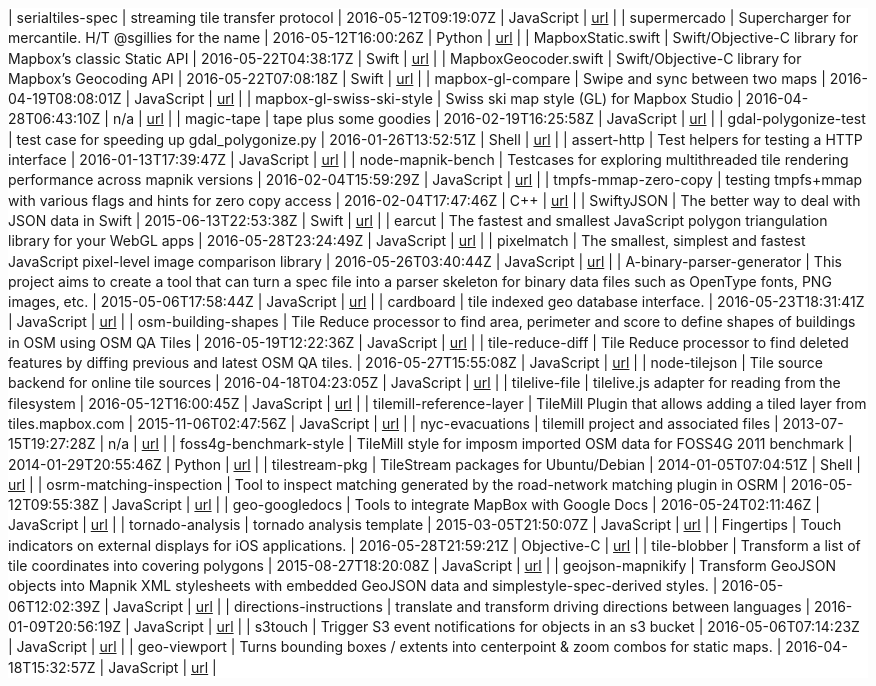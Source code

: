 | serialtiles-spec | streaming tile transfer protocol | 2016-05-12T09:19:07Z | JavaScript | [url](https://api.github.com/repos/mapbox/serialtiles-spec) |
| supermercado | Supercharger for mercantile. H/T @sgillies for the name | 2016-05-12T16:00:26Z | Python | [url](https://api.github.com/repos/mapbox/supermercado) |
| MapboxStatic.swift | Swift/Objective-C library for Mapbox’s classic Static API | 2016-05-22T04:38:17Z | Swift | [url](https://api.github.com/repos/mapbox/MapboxStatic.swift) |
| MapboxGeocoder.swift | Swift/Objective-C library for Mapbox’s Geocoding API | 2016-05-22T07:08:18Z | Swift | [url](https://api.github.com/repos/mapbox/MapboxGeocoder.swift) |
| mapbox-gl-compare | Swipe and sync between two maps | 2016-04-19T08:08:01Z | JavaScript | [url](https://api.github.com/repos/mapbox/mapbox-gl-compare) |
| mapbox-gl-swiss-ski-style | Swiss ski map style (GL) for Mapbox Studio | 2016-04-28T06:43:10Z | n/a | [url](https://api.github.com/repos/mapbox/mapbox-gl-swiss-ski-style) |
| magic-tape | tape plus some goodies | 2016-02-19T16:25:58Z | JavaScript | [url](https://api.github.com/repos/mapbox/magic-tape) |
| gdal-polygonize-test | test case for speeding up gdal_polygonize.py | 2016-01-26T13:52:51Z | Shell | [url](https://api.github.com/repos/mapbox/gdal-polygonize-test) |
| assert-http | Test helpers for testing a HTTP interface | 2016-01-13T17:39:47Z | JavaScript | [url](https://api.github.com/repos/mapbox/assert-http) |
| node-mapnik-bench | Testcases for exploring multithreaded tile rendering performance across mapnik versions | 2016-02-04T15:59:29Z | JavaScript | [url](https://api.github.com/repos/mapbox/node-mapnik-bench) |
| tmpfs-mmap-zero-copy | testing tmpfs+mmap with various flags and hints for zero copy access | 2016-02-04T17:47:46Z | C++ | [url](https://api.github.com/repos/mapbox/tmpfs-mmap-zero-copy) |
| SwiftyJSON | The better way to deal with JSON data in Swift | 2015-06-13T22:53:38Z | Swift | [url](https://api.github.com/repos/mapbox/SwiftyJSON) |
| earcut | The fastest and smallest JavaScript polygon triangulation library for your WebGL apps | 2016-05-28T23:24:49Z | JavaScript | [url](https://api.github.com/repos/mapbox/earcut) |
| pixelmatch | The smallest, simplest and fastest JavaScript pixel-level image comparison library | 2016-05-26T03:40:44Z | JavaScript | [url](https://api.github.com/repos/mapbox/pixelmatch) |
| A-binary-parser-generator | This project aims to create a tool that can turn a spec file into a parser skeleton for binary data files such as OpenType fonts, PNG images, etc. | 2015-05-06T17:58:44Z | JavaScript | [url](https://api.github.com/repos/mapbox/A-binary-parser-generator) |
| cardboard | tile indexed geo database interface. | 2016-05-23T18:31:41Z | JavaScript | [url](https://api.github.com/repos/mapbox/cardboard) |
| osm-building-shapes | Tile Reduce processor to find area, perimeter and score to define shapes of buildings in OSM using OSM QA Tiles | 2016-05-19T12:22:36Z | JavaScript | [url](https://api.github.com/repos/mapbox/osm-building-shapes) |
| tile-reduce-diff | Tile Reduce processor to find deleted features by diffing previous and latest OSM QA tiles. | 2016-05-27T15:55:08Z | JavaScript | [url](https://api.github.com/repos/mapbox/tile-reduce-diff) |
| node-tilejson | Tile source backend for online tile sources | 2016-04-18T04:23:05Z | JavaScript | [url](https://api.github.com/repos/mapbox/node-tilejson) |
| tilelive-file | tilelive.js adapter for reading from the filesystem | 2016-05-12T16:00:45Z | JavaScript | [url](https://api.github.com/repos/mapbox/tilelive-file) |
| tilemill-reference-layer | TileMill Plugin that allows adding a tiled layer from tiles.mapbox.com | 2015-11-06T02:47:56Z | JavaScript | [url](https://api.github.com/repos/mapbox/tilemill-reference-layer) |
| nyc-evacuations | tilemill project and associated files  | 2013-07-15T19:27:28Z | n/a | [url](https://api.github.com/repos/mapbox/nyc-evacuations) |
| foss4g-benchmark-style | TileMill style for imposm imported OSM data for FOSS4G 2011 benchmark | 2014-01-29T20:55:46Z | Python | [url](https://api.github.com/repos/mapbox/foss4g-benchmark-style) |
| tilestream-pkg | TileStream packages for Ubuntu/Debian | 2014-01-05T07:04:51Z | Shell | [url](https://api.github.com/repos/mapbox/tilestream-pkg) |
| osrm-matching-inspection | Tool to inspect matching generated by the road-network matching plugin in OSRM | 2016-05-12T09:55:38Z | JavaScript | [url](https://api.github.com/repos/mapbox/osrm-matching-inspection) |
| geo-googledocs | Tools to integrate MapBox with Google Docs | 2016-05-24T02:11:46Z | JavaScript | [url](https://api.github.com/repos/mapbox/geo-googledocs) |
| tornado-analysis | tornado analysis template | 2015-03-05T21:50:07Z | JavaScript | [url](https://api.github.com/repos/mapbox/tornado-analysis) |
| Fingertips | Touch indicators on external displays for iOS applications. | 2016-05-28T21:59:21Z | Objective-C | [url](https://api.github.com/repos/mapbox/Fingertips) |
| tile-blobber | Transform a list of tile coordinates into covering polygons | 2015-08-27T18:20:08Z | JavaScript | [url](https://api.github.com/repos/mapbox/tile-blobber) |
| geojson-mapnikify | Transform GeoJSON objects into Mapnik XML stylesheets with embedded GeoJSON data and simplestyle-spec-derived styles. | 2016-05-06T12:02:39Z | JavaScript | [url](https://api.github.com/repos/mapbox/geojson-mapnikify) |
| directions-instructions | translate and transform driving directions between languages | 2016-01-09T20:56:19Z | JavaScript | [url](https://api.github.com/repos/mapbox/directions-instructions) |
| s3touch | Trigger S3 event notifications for objects in an s3 bucket | 2016-05-06T07:14:23Z | JavaScript | [url](https://api.github.com/repos/mapbox/s3touch) |
| geo-viewport | Turns bounding boxes / extents into centerpoint & zoom combos for static maps. | 2016-04-18T15:32:57Z | JavaScript | [url](https://api.github.com/repos/mapbox/geo-viewport) |